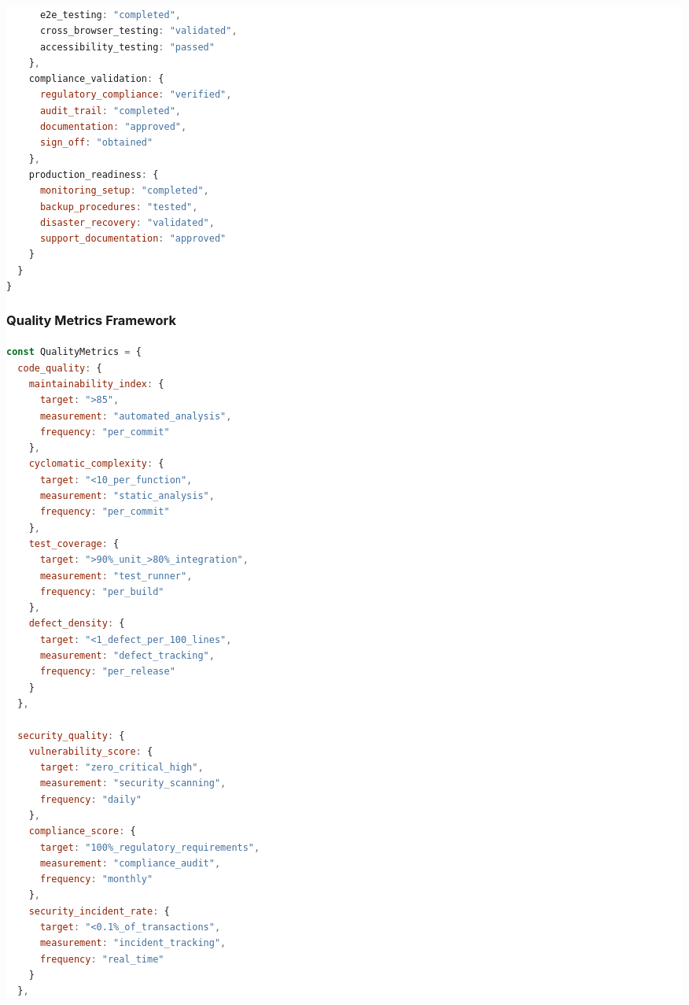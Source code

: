```javascript
      e2e_testing: "completed",
      cross_browser_testing: "validated",
      accessibility_testing: "passed"
    },
    compliance_validation: {
      regulatory_compliance: "verified",
      audit_trail: "completed",
      documentation: "approved",
      sign_off: "obtained"
    },
    production_readiness: {
      monitoring_setup: "completed",
      backup_procedures: "tested",
      disaster_recovery: "validated",
      support_documentation: "approved"
    }
  }
}
```

### Quality Metrics Framework
```javascript
const QualityMetrics = {
  code_quality: {
    maintainability_index: {
      target: ">85",
      measurement: "automated_analysis",
      frequency: "per_commit"
    },
    cyclomatic_complexity: {
      target: "<10_per_function",
      measurement: "static_analysis", 
      frequency: "per_commit"
    },
    test_coverage: {
      target: ">90%_unit_>80%_integration",
      measurement: "test_runner",
      frequency: "per_build"
    },
    defect_density: {
      target: "<1_defect_per_100_lines",
      measurement: "defect_tracking",
      frequency: "per_release"
    }
  },
  
  security_quality: {
    vulnerability_score: {
      target: "zero_critical_high",
      measurement: "security_scanning",
      frequency: "daily"
    },
    compliance_score: {
      target: "100%_regulatory_requirements",
      measurement: "compliance_audit",
      frequency: "monthly"
    },
    security_incident_rate: {
      target: "<0.1%_of_transactions",
      measurement: "incident_tracking",
      frequency: "real_time"
    }
  },
```